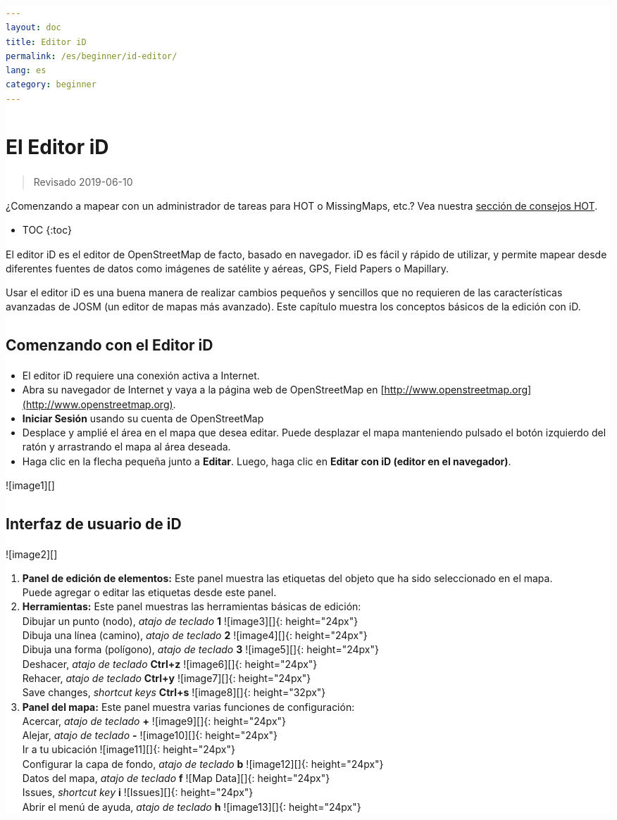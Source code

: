 ```yaml
---
layout: doc
title: Editor iD
permalink: /es/beginner/id-editor/
lang: es
category: beginner
---
```


El Editor iD
=============

> Revisado 2019-06-10

¿Comenzando a mapear con un administrador de tareas para HOT o MissingMaps, etc.? Vea nuestra [sección de consejos HOT](/es/hot-tips/).  

- TOC
{:toc}

El editor iD es el editor de OpenStreetMap de facto, basado en navegador. iD es fácil y rápido de utilizar, y permite mapear desde diferentes fuentes de datos como imágenes de satélite y aéreas, GPS, Field Papers o Mapillary.  

Usar el editor iD es una buena manera de realizar cambios pequeños y sencillos que no requieren de las características avanzadas de JOSM (un editor de mapas más avanzado). Este capítulo muestra los conceptos básicos de la edición con iD.  

Comenzando con el Editor iD
----------------------

-	El editor iD requiere una conexión activa a Internet.  
-	Abra su navegador de Internet y vaya a la página web de OpenStreetMap en [http://www.openstreetmap.org](http://www.openstreetmap.org).  
-	**Iniciar Sesión** usando su cuenta de OpenStreetMap  
-	Desplace y amplié el área en el mapa que desea editar. Puede desplazar el mapa manteniendo pulsado el botón izquierdo del ratón y arrastrando el mapa al área deseada.  
-	Haga clic en la flecha pequeña junto a **Editar**. Luego, haga clic en **Editar con iD (editor en el navegador)**.  

![image1][]


Interfaz de usuario de iD
-------------------------
![image2][]

1. **Panel de edición de elementos:** Este panel muestra las etiquetas del objeto que ha sido seleccionado en el mapa.  
	Puede agregar o editar las etiquetas desde este panel.  
2. **Herramientas:** Este panel muestras las herramientas básicas de edición:  
    Dibujar un punto (nodo), *atajo de teclado* **1** ![image3][]{: height="24px"}  
    Dibuja una línea (camino), *atajo de teclado* **2** ![image4][]{: height="24px"}  
    Dibuja una forma (polígono), *atajo de teclado* **3** ![image5][]{: height="24px"}  
    Deshacer, *atajo de teclado* **Ctrl+z** ![image6][]{: height="24px"}  
    Rehacer, *atajo de teclado* **Ctrl+y** ![image7][]{: height="24px"}  
    Save changes, *shortcut keys* **Ctrl+s** ![image8][]{: height="32px"}  
3. **Panel del mapa:** Este panel muestra varias funciones de configuración:  
    Acercar, *atajo de teclado* **+** ![image9][]{: height="24px"}  
    Alejar, *atajo de teclado* **-** ![image10][]{: height="24px"}  
    Ir a tu ubicación ![image11][]{: height="24px"}  
    Configurar la capa de fondo, *atajo de teclado* **b** ![image12][]{: height="24px"}  
    Datos del mapa, *atajo de teclado* **f** ![Map Data][]{: height="24px"}  
    Issues, *shortcut key* **i** ![Issues][]{: height="24px"}  
    Abrir el menú de ayuda, *atajo de teclado* **h** ![image13][]{: height="24px"}  

[^fieldpaper]: hay una [sección de LearnOSM](/es/mobile-mapping/field-papers/) que brinda más información sobre Field Papers.
[image1]: /images/beginner/id-editor_image1.png 
[image2]: /images/beginner/id-editor_image2.png
[image3]: /images/beginner/id-editor_image3.png
[image4]: /images/beginner/id-editor_image4.png
[image5]: /images/beginner/id-editor_image5.png
[image6]: /images/beginner/id-editor_image6.png
[image7]: /images/beginner/id-editor_image7.png
[image8]: /images/beginner/id-editor_image8.png
[image9]: /images/beginner/id-editor_image9.png
[image10]: /images/beginner/id-editor_image10.png
[image11]: /images/beginner/id-editor_image11.png
[image12]: /images/beginner/id-editor_image12.png
[Map Data]: /images/beginner/id-editor_map_data.png
[Issues]: /images/beginner/id-editor_issues.png
[image13]: /images/beginner/id-editor_image13.png
[image14]: /images/beginner/id-editor_image14.png
[image15]: /images/beginner/id-editor_image15.png
[DisplayOptions]: /images/beginner/id-editor_display-options.png
[image17]: /images/beginner/id-editor_image17.png
[image18]: /images/beginner/id-editor_image18.png
[image19]: /images/beginner/id-editor_image19.png
[image20]: /images/beginner/id-editor_image20.png
[image21]: /images/beginner/id-editor_image21.png
[image22]: /images/beginner/id-editor_image22.png
[image24]: /images/beginner/id-editor_image24.png
[PointToolContinue]: /images/beginner/id-editor_point-tool-continue.png
[PointToolDelete]: /images/beginner/id-editor_point-tool-delete.png
[PointToolDisconnect]: /images/beginner/id-editor_point-tool-disconnect.png
[PointToolSplit]: /images/beginner/id-editor_point-tool-split.png
[LineToolCircularize]: /images/beginner/id-editor_line-tool-circularize.png
[LineToolDelete]: /images/beginner/id-editor_line-tool-delete.png
[LineToolDisconnect]: /images/beginner/id-editor_line-tool-disconnect.png
[LineToolMove]: /images/beginner/id-editor_line-tool-move.png
[LineToolReflectLong]: /images/beginner/id-editor_line-tool-reflect-long.png
[LineToolReflectShort]: /images/beginner/id-editor_line-tool-reflect-short.png
[LineToolReverse]: /images/beginner/id-editor_line-tool-reverse.png
[LineToolRotate]: /images/beginner/id-editor_line-tool-rotate.png
[LineToolSquare]: /images/beginner/id-editor_line-tool-square.png
[LineToolStraighten]: /images/beginner/id-editor_line-tool-straighten.png
[image34]: /images/beginner/id-editor_image34.png
[image35]: /images/beginner/id-editor_image35.png
[Issue]: /images/beginner/id-editor_issue.png
[Error]: /images/beginner/id-editor_error.png
[image36]: /images/beginner/id-editor_image36.png
[AdditionalTags]: /images/beginner/id-editor_additional-tags.png
[image44]: /images/beginner/id-editor_image44.png
[image45]: /images/beginner/id-editor_image45.png
[crear multipolígono]: /images/beginner/id-editor_create_multipolygon.png
[parte del multipolígono]: /images/beginner/id-editor_part_of_multipolygon.png
[osm gps traces]: /images/beginner/id-editor_gps_public.png
